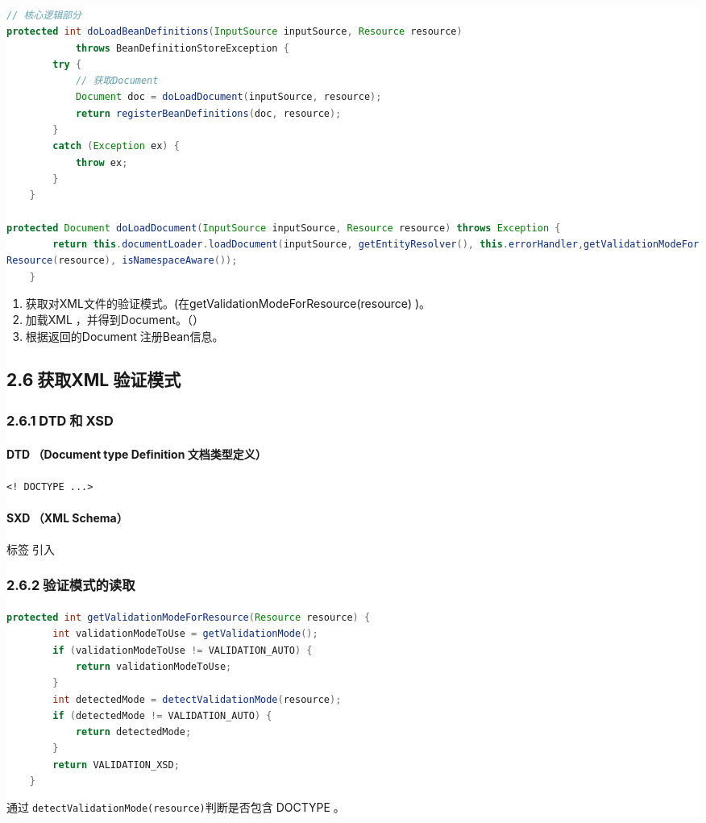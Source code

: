 ```java
// 核心逻辑部分
protected int doLoadBeanDefinitions(InputSource inputSource, Resource resource)
			throws BeanDefinitionStoreException {
		try {
            // 获取Document
			Document doc = doLoadDocument(inputSource, resource);
			return registerBeanDefinitions(doc, resource);
		}
		catch (Exception ex) {
			throw ex;
		}
	}

protected Document doLoadDocument(InputSource inputSource, Resource resource) throws Exception {
		return this.documentLoader.loadDocument(inputSource, getEntityResolver(), this.errorHandler,getValidationModeForResource(resource), isNamespaceAware());
	}
```

1. 获取对XML文件的验证模式。(在getValidationModeForResource(resource) )。
2. 加载XML ，并得到Document。（）
3. 根据返回的Document 注册Bean信息。

## 2.6 获取XML 验证模式

### 2.6.1 DTD 和 XSD

#### DTD （Document type Definition 文档类型定义）

`<! DOCTYPE ...>`

#### SXD （XML Schema）

标签 引入

### 2.6.2 验证模式的读取

```java
protected int getValidationModeForResource(Resource resource) {
		int validationModeToUse = getValidationMode();
		if (validationModeToUse != VALIDATION_AUTO) {
			return validationModeToUse;
		}
		int detectedMode = detectValidationMode(resource);
		if (detectedMode != VALIDATION_AUTO) {
			return detectedMode;
		}
		return VALIDATION_XSD;
	}
```

通过 `detectValidationMode(resource)`判断是否包含 DOCTYPE 。
